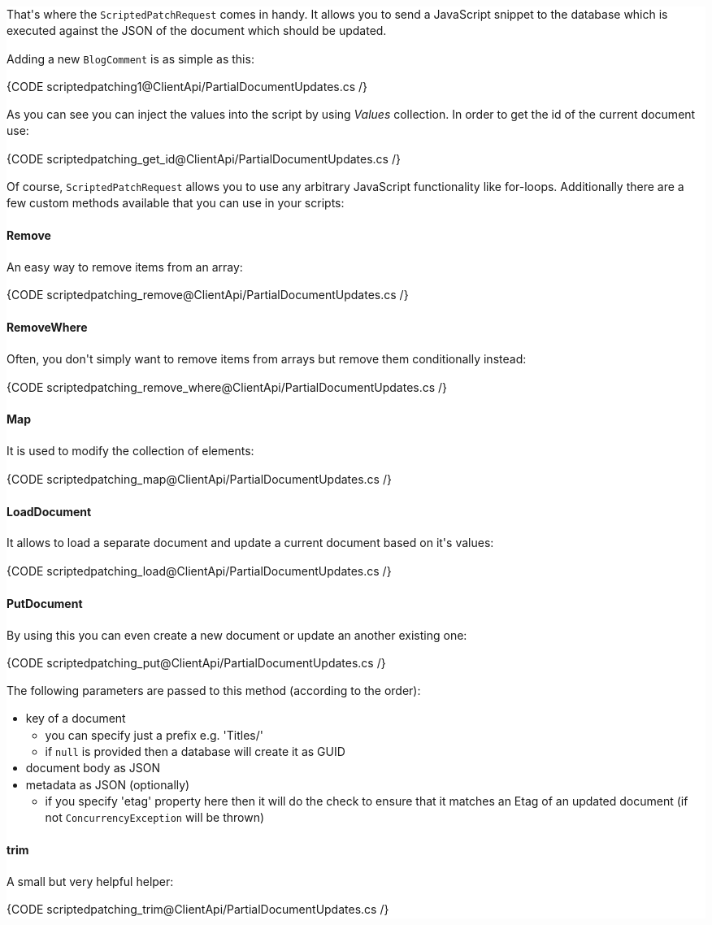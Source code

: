 That's where the `ScriptedPatchRequest` comes in handy. It allows you to send a JavaScript snippet to the database which is executed against the JSON of the document which should be updated.

Adding a new `BlogComment` is as simple as this:

{CODE scriptedpatching1@ClientApi/PartialDocumentUpdates.cs /}

As you can see you can inject the values into the script by using _Values_ collection. In order to get the id of the current document use:

{CODE scriptedpatching_get_id@ClientApi/PartialDocumentUpdates.cs /}

Of course, `ScriptedPatchRequest` allows you to use any arbitrary JavaScript functionality like for-loops. Additionally there are a few custom methods available that you can use in your scripts:

#### Remove
An easy way to remove items from an array:

{CODE scriptedpatching_remove@ClientApi/PartialDocumentUpdates.cs /}

#### RemoveWhere

Often, you don't simply want to remove items from arrays but remove them conditionally instead:

{CODE scriptedpatching_remove_where@ClientApi/PartialDocumentUpdates.cs /}

#### Map

It is used to modify the collection of elements:

{CODE scriptedpatching_map@ClientApi/PartialDocumentUpdates.cs /}

#### LoadDocument

It allows to load a separate document and update a current document based on it's values:

{CODE scriptedpatching_load@ClientApi/PartialDocumentUpdates.cs /}

#### PutDocument

By using this you can even create a new document or update an another existing one:

{CODE scriptedpatching_put@ClientApi/PartialDocumentUpdates.cs /}

The following parameters are passed to this method (according to the order):

* key of a document 
	* you can specify just a prefix e.g. 'Titles/' 
	* if `null` is provided then a database will create it as GUID
* document body as JSON
* metadata as JSON (optionally)
	* if you specify 'etag' property here then it will do the check to ensure that it matches an Etag of an updated document (if not `ConcurrencyException` will be thrown)

#### trim

A small but very helpful helper:

{CODE scriptedpatching_trim@ClientApi/PartialDocumentUpdates.cs /}
